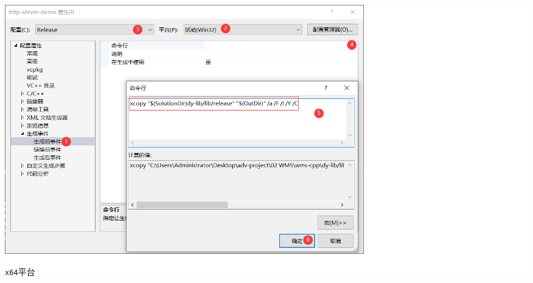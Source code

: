 <img src="imgs/image-20220503195755744.png" alt="image-20220503195755744" style="zoom:60%;" />

`x64`平台
